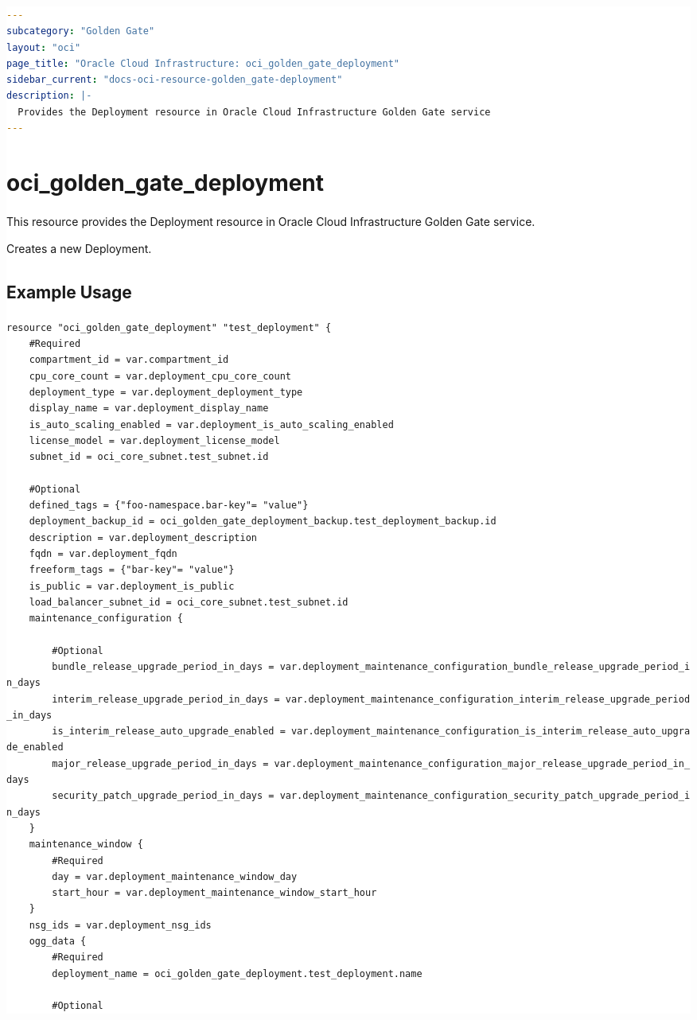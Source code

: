 ```yaml
---
subcategory: "Golden Gate"
layout: "oci"
page_title: "Oracle Cloud Infrastructure: oci_golden_gate_deployment"
sidebar_current: "docs-oci-resource-golden_gate-deployment"
description: |-
  Provides the Deployment resource in Oracle Cloud Infrastructure Golden Gate service
---
```


# oci_golden_gate_deployment
This resource provides the Deployment resource in Oracle Cloud Infrastructure Golden Gate service.

Creates a new Deployment.


## Example Usage

```hcl
resource "oci_golden_gate_deployment" "test_deployment" {
	#Required
	compartment_id = var.compartment_id
	cpu_core_count = var.deployment_cpu_core_count
	deployment_type = var.deployment_deployment_type
	display_name = var.deployment_display_name
	is_auto_scaling_enabled = var.deployment_is_auto_scaling_enabled
	license_model = var.deployment_license_model
	subnet_id = oci_core_subnet.test_subnet.id

	#Optional
	defined_tags = {"foo-namespace.bar-key"= "value"}
	deployment_backup_id = oci_golden_gate_deployment_backup.test_deployment_backup.id
	description = var.deployment_description
	fqdn = var.deployment_fqdn
	freeform_tags = {"bar-key"= "value"}
	is_public = var.deployment_is_public
	load_balancer_subnet_id = oci_core_subnet.test_subnet.id
	maintenance_configuration {

		#Optional
		bundle_release_upgrade_period_in_days = var.deployment_maintenance_configuration_bundle_release_upgrade_period_in_days
		interim_release_upgrade_period_in_days = var.deployment_maintenance_configuration_interim_release_upgrade_period_in_days
		is_interim_release_auto_upgrade_enabled = var.deployment_maintenance_configuration_is_interim_release_auto_upgrade_enabled
		major_release_upgrade_period_in_days = var.deployment_maintenance_configuration_major_release_upgrade_period_in_days
		security_patch_upgrade_period_in_days = var.deployment_maintenance_configuration_security_patch_upgrade_period_in_days
	}
	maintenance_window {
		#Required
		day = var.deployment_maintenance_window_day
		start_hour = var.deployment_maintenance_window_start_hour
	}
	nsg_ids = var.deployment_nsg_ids
	ogg_data {
		#Required
		deployment_name = oci_golden_gate_deployment.test_deployment.name

		#Optional
```